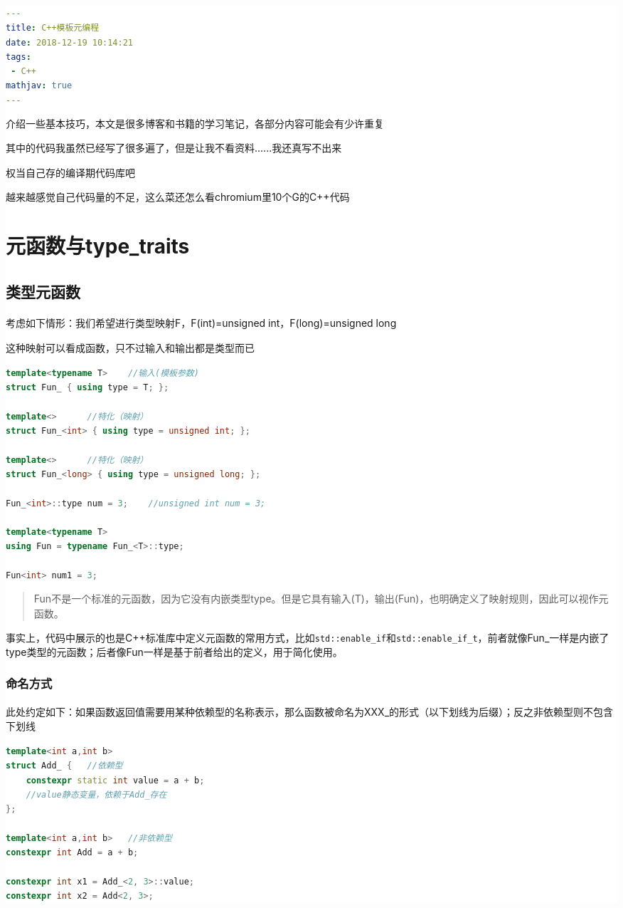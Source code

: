 ```yaml
---
title: C++模板元编程
date: 2018-12-19 10:14:21
tags:
 - C++ 
mathjav: true
---
```


介绍一些基本技巧，本文是很多博客和书籍的学习笔记，各部分内容可能会有少许重复

其中的代码我虽然已经写了很多遍了，但是让我不看资料......我还真写不出来

权当自己存的编译期代码库吧

越来越感觉自己代码量的不足，这么菜还怎么看chromium里10个G的C++代码

# 元函数与type_traits

## 类型元函数

考虑如下情形：我们希望进行类型映射F，F(int)=unsigned int，F(long)=unsigned long

这种映射可以看成函数，只不过输入和输出都是类型而已

```c++
template<typename T>	//输入(模板参数)
struct Fun_ { using type = T; };

template<>		//特化（映射）
struct Fun_<int> { using type = unsigned int; };

template<>		//特化（映射）
struct Fun_<long> { using type = unsigned long; };

Fun_<int>::type num = 3;	//unsigned int num = 3;

template<typename T>
using Fun = typename Fun_<T>::type;

Fun<int> num1 = 3;
```

> Fun不是一个标准的元函数，因为它没有内嵌类型type。但是它具有输入(T)，输出(Fun<T>)，也明确定义了映射规则，因此可以视作元函数。

事实上，代码中展示的也是C++标准库中定义元函数的常用方式，比如`std::enable_if`和`std::enable_if_t`，前者就像Fun_一样是内嵌了type类型的元函数；后者像Fun一样是基于前者给出的定义，用于简化使用。

### 命名方式

此处约定如下：如果函数返回值需要用某种依赖型的名称表示，那么函数被命名为XXX_的形式（以下划线为后缀）；反之非依赖型则不包含下划线

```C++
template<int a,int b>
struct Add_ {	//依赖型
	constexpr static int value = a + b;
	//value静态变量，依赖于Add_存在
};

template<int a,int b>	//非依赖型
constexpr int Add = a + b;	

constexpr int x1 = Add_<2, 3>::value;
constexpr int x2 = Add<2, 3>;
```
